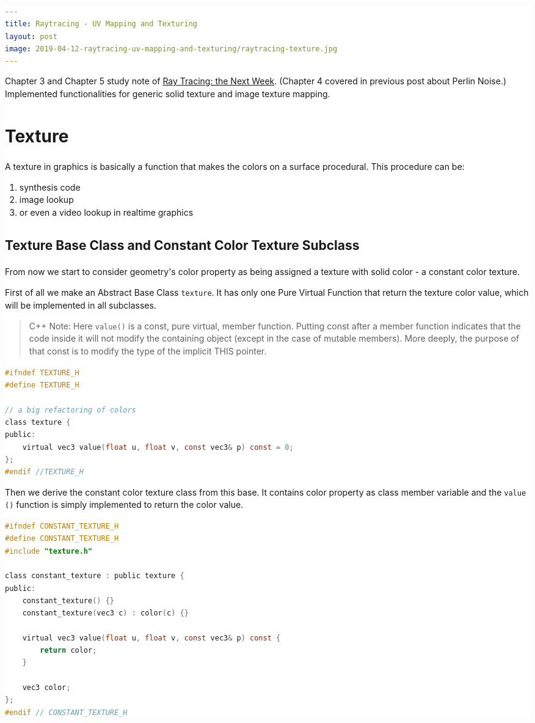 ```yaml
---
title: Raytracing - UV Mapping and Texturing
layout: post
image: 2019-04-12-raytracing-uv-mapping-and-texturing/raytracing-texture.jpg
---
```



Chapter 3 and Chapter 5 study note of [Ray Tracing: the Next Week](http://in1weekend.blogspot.com/2016/01/ray-tracing-second-weekend.html). (Chapter 4 covered in previous post about Perlin Noise.) Implemented functionalities for generic solid texture and image texture mapping.

# Texture
A texture in graphics is basically a function that makes the colors on a surface procedural. This procedure can be:

1. synthesis code
2. image lookup
3. or even a video lookup in realtime graphics

## Texture Base Class and Constant Color Texture Subclass
From now we start to consider geometry's color property as being assigned a texture with solid color - a constant color texture.

First of all we make an Abstract Base Class ```texture```. It has only one Pure Virtual Function that return the texture color value, which will be implemented in all subclasses.

> C++ Note:
> 	Here ```value()``` is a const, pure virtual, member function. Putting const after a member function indicates that the code inside it will not modify the containing object (except in the case of mutable members). More deeply, the purpose of that const is to modify the type of the implicit THIS pointer.

```c
#ifndef TEXTURE_H
#define TEXTURE_H

// a big refactoring of colors
class texture {
public:
	virtual vec3 value(float u, float v, const vec3& p) const = 0;
};
#endif //TEXTURE_H
```

Then we derive the constant color texture class from this base. It contains color property as class member variable and the ```value()``` function is simply implemented to return the color value.

```c
#ifndef CONSTANT_TEXTURE_H
#define CONSTANT_TEXTURE_H
#include "texture.h"

class constant_texture : public texture {
public:
	constant_texture() {}
	constant_texture(vec3 c) : color(c) {}

	virtual vec3 value(float u, float v, const vec3& p) const {
		return color;
	}

	vec3 color;
};
#endif // CONSTANT_TEXTURE_H
```